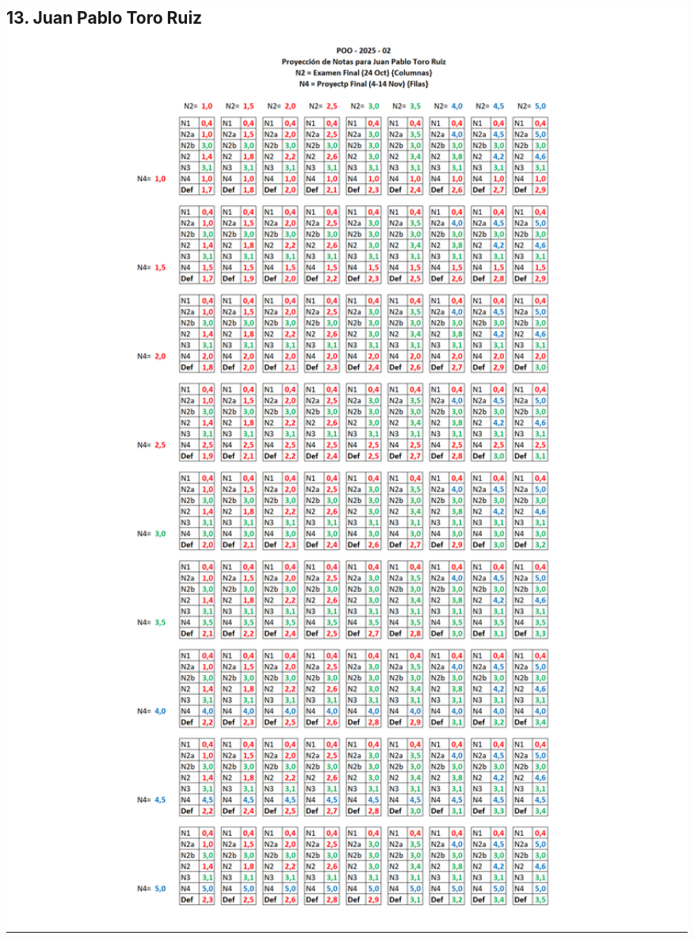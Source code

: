 
## 13. Juan Pablo Toro Ruiz
<p align="center">
  <img src="img/proyecciones13.png" height="1400">
</p>

---